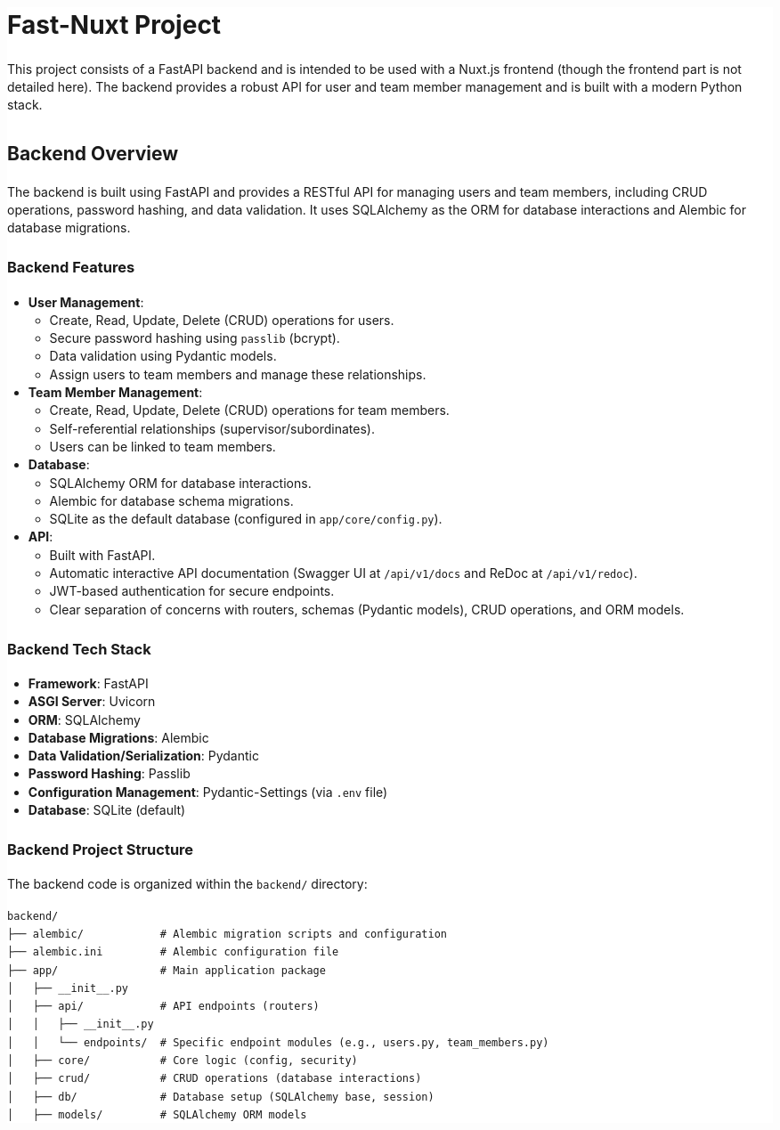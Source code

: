 # Fast-Nuxt Project

This project consists of a FastAPI backend and is intended to be used with a Nuxt.js frontend (though the frontend part is not detailed here). The backend provides a robust API for user and team member management and is built with a modern Python stack.

## Backend Overview

The backend is built using FastAPI and provides a RESTful API for managing users and team members, including CRUD operations, password hashing, and data validation. It uses SQLAlchemy as the ORM for database interactions and Alembic for database migrations.

### Backend Features

*   **User Management**:
    *   Create, Read, Update, Delete (CRUD) operations for users.
    *   Secure password hashing using `passlib` (bcrypt).
    *   Data validation using Pydantic models.
    *   Assign users to team members and manage these relationships.
*   **Team Member Management**:
    *   Create, Read, Update, Delete (CRUD) operations for team members.
    *   Self-referential relationships (supervisor/subordinates).
    *   Users can be linked to team members.
*   **Database**:
    *   SQLAlchemy ORM for database interactions.
    *   Alembic for database schema migrations.
    *   SQLite as the default database (configured in `app/core/config.py`).
*   **API**:
    *   Built with FastAPI.
    *   Automatic interactive API documentation (Swagger UI at `/api/v1/docs` and ReDoc at `/api/v1/redoc`).
    *   JWT-based authentication for secure endpoints.
    *   Clear separation of concerns with routers, schemas (Pydantic models), CRUD operations, and ORM models.

### Backend Tech Stack

*   **Framework**: FastAPI
*   **ASGI Server**: Uvicorn
*   **ORM**: SQLAlchemy
*   **Database Migrations**: Alembic
*   **Data Validation/Serialization**: Pydantic
*   **Password Hashing**: Passlib
*   **Configuration Management**: Pydantic-Settings (via `.env` file)
*   **Database**: SQLite (default)

### Backend Project Structure

The backend code is organized within the `backend/` directory:

```
backend/
├── alembic/            # Alembic migration scripts and configuration
├── alembic.ini         # Alembic configuration file
├── app/                # Main application package
│   ├── __init__.py
│   ├── api/            # API endpoints (routers)
│   │   ├── __init__.py
│   │   └── endpoints/  # Specific endpoint modules (e.g., users.py, team_members.py)
│   ├── core/           # Core logic (config, security)
│   ├── crud/           # CRUD operations (database interactions)
│   ├── db/             # Database setup (SQLAlchemy base, session)
│   ├── models/         # SQLAlchemy ORM models
```